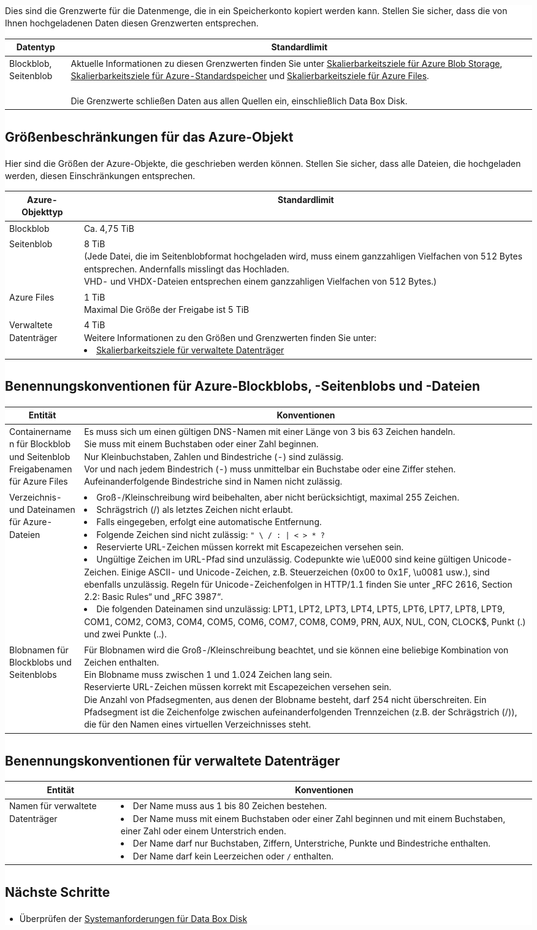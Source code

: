 Dies sind die Grenzwerte für die Datenmenge, die in ein Speicherkonto kopiert werden kann. Stellen Sie sicher, dass die von Ihnen hochgeladenen Daten diesen Grenzwerten entsprechen. 

| Datentyp             | Standardlimit          |
|--------------------------|------------------------|
| Blockblob, Seitenblob    | Aktuelle Informationen zu diesen Grenzwerten finden Sie unter [Skalierbarkeitsziele für Azure Blob Storage](../storage/blobs/scalability-targets.md#scale-targets-for-blob-storage), [Skalierbarkeitsziele für Azure-Standardspeicher](../storage/common/scalability-targets-standard-account.md#scale-targets-for-standard-storage-accounts) und [Skalierbarkeitsziele für Azure Files](../storage/files/storage-files-scale-targets.md). <br /><br /> Die Grenzwerte schließen Daten aus allen Quellen ein, einschließlich Data Box Disk.|


## <a name="azure-object-size-limits"></a>Größenbeschränkungen für das Azure-Objekt

Hier sind die Größen der Azure-Objekte, die geschrieben werden können. Stellen Sie sicher, dass alle Dateien, die hochgeladen werden, diesen Einschränkungen entsprechen.

| Azure-Objekttyp | Standardlimit                                             |
|-------------------|-----------------------------------------------------------|
| Blockblob        | Ca. 4,75 TiB                                                 |
| Seitenblob         | 8 TiB <br> (Jede Datei, die im Seitenblobformat hochgeladen wird, muss einem ganzzahligen Vielfachen von 512 Bytes entsprechen. Andernfalls misslingt das Hochladen. <br> VHD- und VHDX-Dateien entsprechen einem ganzzahligen Vielfachen von 512 Bytes.) |
|Azure Files        | 1 TiB <br> Maximal Die Größe der Freigabe ist 5 TiB     |
| Verwaltete Datenträger     |4 TiB <br> Weitere Informationen zu den Größen und Grenzwerten finden Sie unter: <li>[Skalierbarkeitsziele für verwaltete Datenträger](../virtual-machines/disks-scalability-targets.md#managed-virtual-machine-disks)</li>|


## <a name="azure-block-blob-page-blob-and-file-naming-conventions"></a>Benennungskonventionen für Azure-Blockblobs, -Seitenblobs und -Dateien

| Entität                                       | Konventionen                                                                                                                                                                                                                                                                                                               |
|----------------------------------------------|---------------------------------------------------------------------------------------------------------------------------------------------------------------------------------------------------------------------------------------------------------------------------------------------------------------------------|
| Containernamen für Blockblob und Seitenblob <br> Freigabenamen für Azure Files | Es muss sich um einen gültigen DNS-Namen mit einer Länge von 3 bis 63 Zeichen handeln. <br>  Sie muss mit einem Buchstaben oder einer Zahl beginnen. <br> Nur Kleinbuchstaben, Zahlen und Bindestriche (-) sind zulässig. <br> Vor und nach jedem Bindestrich (-) muss unmittelbar ein Buchstabe oder eine Ziffer stehen. <br> Aufeinanderfolgende Bindestriche sind in Namen nicht zulässig. |
| Verzeichnis- und Dateinamen für Azure-Dateien     |<li> Groß-/Kleinschreibung wird beibehalten, aber nicht berücksichtigt, maximal 255 Zeichen. </li><li> Schrägstrich (/) als letztes Zeichen nicht erlaubt. </li><li>Falls eingegeben, erfolgt eine automatische Entfernung. </li><li> Folgende Zeichen sind nicht zulässig: <code>" \\ / : \| < > * ?</code></li><li> Reservierte URL-Zeichen müssen korrekt mit Escapezeichen versehen sein. </li><li> Ungültige Zeichen im URL-Pfad sind unzulässig. Codepunkte wie \\uE000 sind keine gültigen Unicode-Zeichen. Einige ASCII- und Unicode-Zeichen, z.B. Steuerzeichen (0x00 to 0x1F, \\u0081 usw.), sind ebenfalls unzulässig. Regeln für Unicode-Zeichenfolgen in HTTP/1.1 finden Sie unter „RFC 2616, Section 2.2: Basic Rules“ und „RFC 3987“. </li><li> Die folgenden Dateinamen sind unzulässig: LPT1, LPT2, LPT3, LPT4, LPT5, LPT6, LPT7, LPT8, LPT9, COM1, COM2, COM3, COM4, COM5, COM6, COM7, COM8, COM9, PRN, AUX, NUL, CON, CLOCK$, Punkt (.) und zwei Punkte (..).</li>|
| Blobnamen für Blockblobs und Seitenblobs      | Für Blobnamen wird die Groß-/Kleinschreibung beachtet, und sie können eine beliebige Kombination von Zeichen enthalten. <br> Ein Blobname muss zwischen 1 und 1.024 Zeichen lang sein. <br> Reservierte URL-Zeichen müssen korrekt mit Escapezeichen versehen sein. <br>Die Anzahl von Pfadsegmenten, aus denen der Blobname besteht, darf 254 nicht überschreiten. Ein Pfadsegment ist die Zeichenfolge zwischen aufeinanderfolgenden Trennzeichen (z.B. der Schrägstrich (/)), die für den Namen eines virtuellen Verzeichnisses steht. |

## <a name="managed-disk-naming-conventions"></a>Benennungskonventionen für verwaltete Datenträger

| Entität | Konventionen                                             |
|-------------------|-----------------------------------------------------------|
| Namen für verwaltete Datenträger       | <li> Der Name muss aus 1 bis 80 Zeichen bestehen. </li><li> Der Name muss mit einem Buchstaben oder einer Zahl beginnen und mit einem Buchstaben, einer Zahl oder einem Unterstrich enden. </li><li> Der Name darf nur Buchstaben, Ziffern, Unterstriche, Punkte und Bindestriche enthalten. </li><li>   Der Name darf kein Leerzeichen oder `/` enthalten.                                              |

## <a name="next-steps"></a>Nächste Schritte

- Überprüfen der [Systemanforderungen für Data Box Disk](data-box-disk-system-requirements.md)